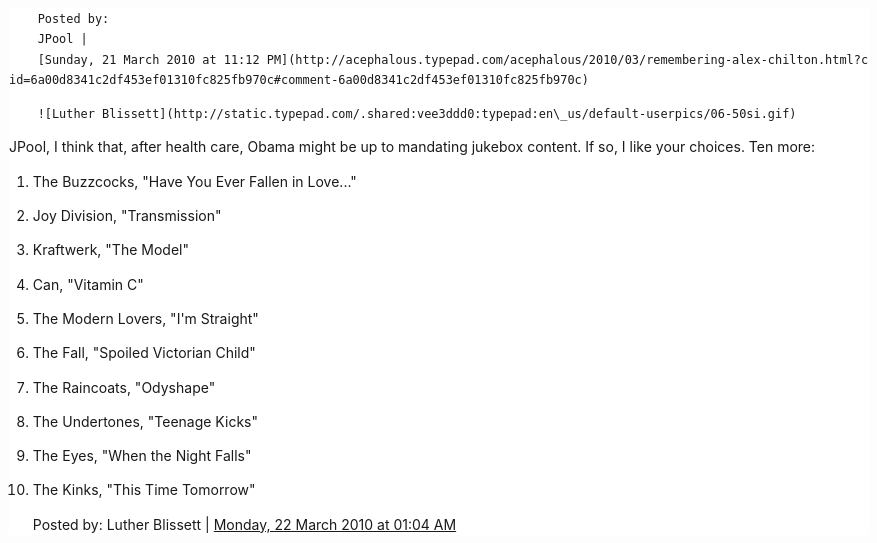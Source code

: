 		Posted by:
		JPool |
		[Sunday, 21 March 2010 at 11:12 PM](http://acephalous.typepad.com/acephalous/2010/03/remembering-alex-chilton.html?cid=6a00d8341c2df453ef01310fc825fb970c#comment-6a00d8341c2df453ef01310fc825fb970c)

[]()

	

		![Luther Blissett](http://static.typepad.com/.shared:vee3ddd0:typepad:en\_us/default-userpics/06-50si.gif)
	

	

		

JPool, I think that, after health care, Obama might be up to mandating jukebox content.  If so, I like your choices.  Ten more:

1.  The Buzzcocks, "Have You Ever Fallen in Love..."  

2.  Joy Division, "Transmission"  

3.  Kraftwerk, "The Model"  

4.  Can, "Vitamin C"  

5.  The Modern Lovers, "I'm Straight"  

6.  The Fall, "Spoiled Victorian Child"  

7.  The Raincoats, "Odyshape"  

8.  The Undertones, "Teenage Kicks"  

9.  The Eyes, "When the Night Falls"  

10.  The Kinks, "This Time Tomorrow"  

	

		Posted by:
		Luther Blissett |
		[Monday, 22 March 2010 at 01:04 AM](http://acephalous.typepad.com/acephalous/2010/03/remembering-alex-chilton.html?cid=6a00d8341c2df453ef0120a961858c970b#comment-6a00d8341c2df453ef0120a961858c970b)

		

        